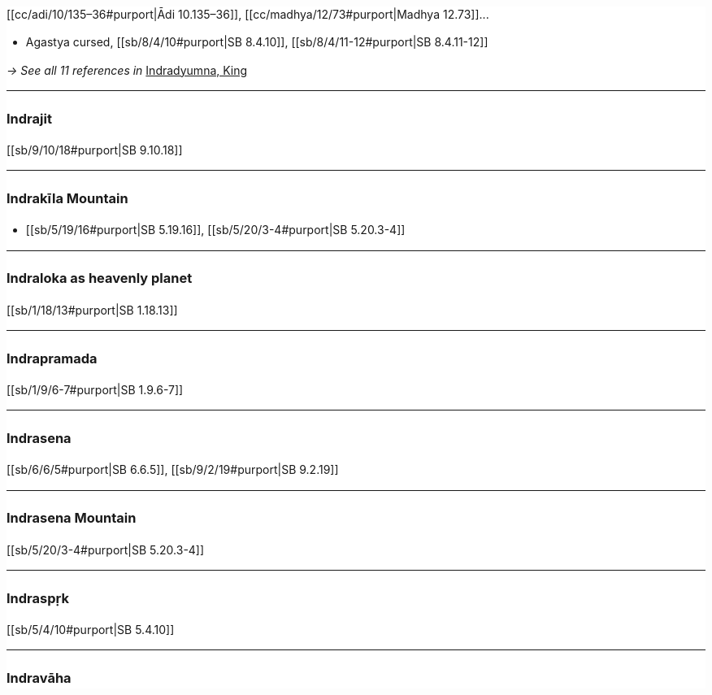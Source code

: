 [[cc/adi/10/135–36#purport|Ādi 10.135–36]], [[cc/madhya/12/73#purport|Madhya 12.73]]...

* Agastya cursed, [[sb/8/4/10#purport|SB 8.4.10]], [[sb/8/4/11-12#purport|SB 8.4.11-12]]

*→ See all 11 references in* [Indradyumna, King](entries/indradyumna-king.md)

---

### Indrajit

[[sb/9/10/18#purport|SB 9.10.18]]


---

### Indrakīla Mountain

*  [[sb/5/19/16#purport|SB 5.19.16]], [[sb/5/20/3-4#purport|SB 5.20.3-4]]

---

### Indraloka as heavenly planet

[[sb/1/18/13#purport|SB 1.18.13]]


---

### Indrapramada

[[sb/1/9/6-7#purport|SB 1.9.6-7]]


---

### Indrasena

[[sb/6/6/5#purport|SB 6.6.5]], [[sb/9/2/19#purport|SB 9.2.19]]


---

### Indrasena Mountain

[[sb/5/20/3-4#purport|SB 5.20.3-4]]


---

### Indraspṛk

[[sb/5/4/10#purport|SB 5.4.10]]


---

### Indravāha
